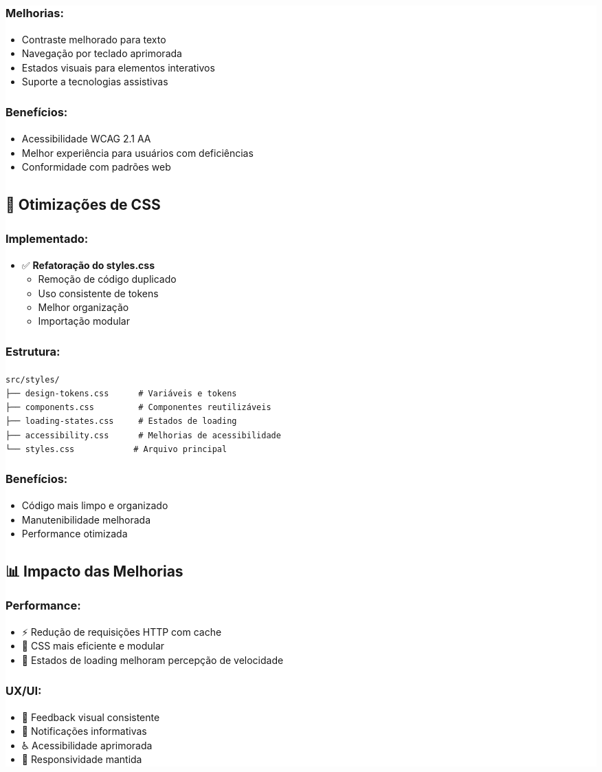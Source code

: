 ### Melhorias:
- Contraste melhorado para texto
- Navegação por teclado aprimorada
- Estados visuais para elementos interativos
- Suporte a tecnologias assistivas

### Benefícios:
- Acessibilidade WCAG 2.1 AA
- Melhor experiência para usuários com deficiências
- Conformidade com padrões web

## 🔧 **Otimizações de CSS**

### Implementado:
- ✅ **Refatoração do styles.css**
  - Remoção de código duplicado
  - Uso consistente de tokens
  - Melhor organização
  - Importação modular

### Estrutura:
```
src/styles/
├── design-tokens.css      # Variáveis e tokens
├── components.css         # Componentes reutilizáveis
├── loading-states.css     # Estados de loading
├── accessibility.css      # Melhorias de acessibilidade
└── styles.css            # Arquivo principal
```

### Benefícios:
- Código mais limpo e organizado
- Manutenibilidade melhorada
- Performance otimizada

## 📊 **Impacto das Melhorias**

### Performance:
- ⚡ Redução de requisições HTTP com cache
- 🎨 CSS mais eficiente e modular
- 📱 Estados de loading melhoram percepção de velocidade

### UX/UI:
- 🎯 Feedback visual consistente
- 🔔 Notificações informativas
- ♿ Acessibilidade aprimorada
- 📱 Responsividade mantida

